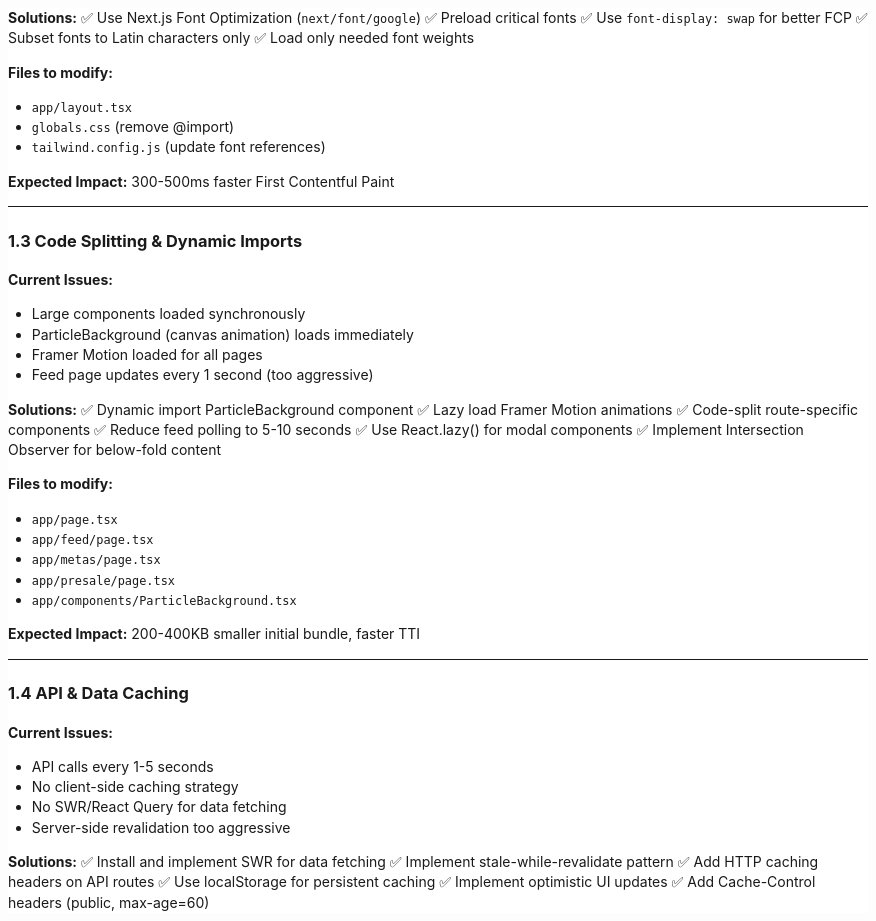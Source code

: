**Solutions:**
✅ Use Next.js Font Optimization (`next/font/google`)
✅ Preload critical fonts
✅ Use `font-display: swap` for better FCP
✅ Subset fonts to Latin characters only
✅ Load only needed font weights

**Files to modify:**
- `app/layout.tsx`
- `globals.css` (remove @import)
- `tailwind.config.js` (update font references)

**Expected Impact:** 300-500ms faster First Contentful Paint

---

### 1.3 Code Splitting & Dynamic Imports
**Current Issues:**
- Large components loaded synchronously
- ParticleBackground (canvas animation) loads immediately
- Framer Motion loaded for all pages
- Feed page updates every 1 second (too aggressive)

**Solutions:**
✅ Dynamic import ParticleBackground component
✅ Lazy load Framer Motion animations
✅ Code-split route-specific components
✅ Reduce feed polling to 5-10 seconds
✅ Use React.lazy() for modal components
✅ Implement Intersection Observer for below-fold content

**Files to modify:**
- `app/page.tsx`
- `app/feed/page.tsx`
- `app/metas/page.tsx`
- `app/presale/page.tsx`
- `app/components/ParticleBackground.tsx`

**Expected Impact:** 200-400KB smaller initial bundle, faster TTI

---

### 1.4 API & Data Caching
**Current Issues:**
- API calls every 1-5 seconds
- No client-side caching strategy
- No SWR/React Query for data fetching
- Server-side revalidation too aggressive

**Solutions:**
✅ Install and implement SWR for data fetching
✅ Implement stale-while-revalidate pattern
✅ Add HTTP caching headers on API routes
✅ Use localStorage for persistent caching
✅ Implement optimistic UI updates
✅ Add Cache-Control headers (public, max-age=60)
